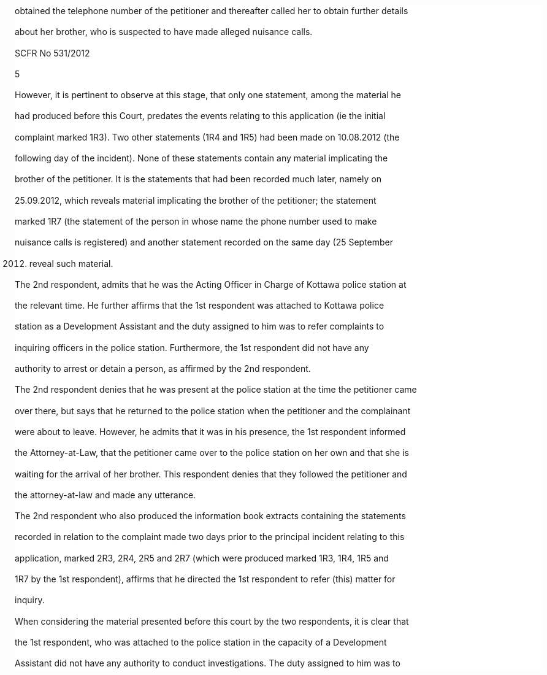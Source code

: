 obtained the telephone number of the petitioner and thereafter called her to obtain further details

about her brother, who is suspected to have made alleged nuisance calls.

SCFR No 531/2012

5

However, it is pertinent to observe at this stage, that only one statement, among the material he

had produced before this Court, predates the events relating to this application (ie the initial

complaint marked 1R3). Two other statements (1R4 and 1R5) had been made on 10.08.2012 (the

following day of the incident). None of these statements contain any material implicating the

brother of the petitioner. It is the statements that had been recorded much later, namely on

25.09.2012, which reveals material implicating the brother of the petitioner; the statement

marked 1R7 (the statement of the person in whose name the phone number used to make

nuisance calls is registered) and another statement recorded on the same day (25 September

2012) reveal such material.

The 2nd respondent, admits that he was the Acting Officer in Charge of Kottawa police station at

the relevant time. He further affirms that the 1st respondent was attached to Kottawa police

station as a Development Assistant and the duty assigned to him was to refer complaints to

inquiring officers in the police station. Furthermore, the 1st respondent did not have any

authority to arrest or detain a person, as affirmed by the 2nd respondent.

The 2nd respondent denies that he was present at the police station at the time the petitioner came

over there, but says that he returned to the police station when the petitioner and the complainant

were about to leave. However, he admits that it was in his presence, the 1st respondent informed

the Attorney-at-Law, that the petitioner came over to the police station on her own and that she is

waiting for the arrival of her brother. This respondent denies that they followed the petitioner and

the attorney-at-law and made any utterance.

The 2nd respondent who also produced the information book extracts containing the statements

recorded in relation to the complaint made two days prior to the principal incident relating to this

application, marked 2R3, 2R4, 2R5 and 2R7 (which were produced marked 1R3, 1R4, 1R5 and

1R7 by the 1st respondent), affirms that he directed the 1st respondent to refer (this) matter for

inquiry.

When considering the material presented before this court by the two respondents, it is clear that

the 1st respondent, who was attached to the police station in the capacity of a Development

Assistant did not have any authority to conduct investigations. The duty assigned to him was to
